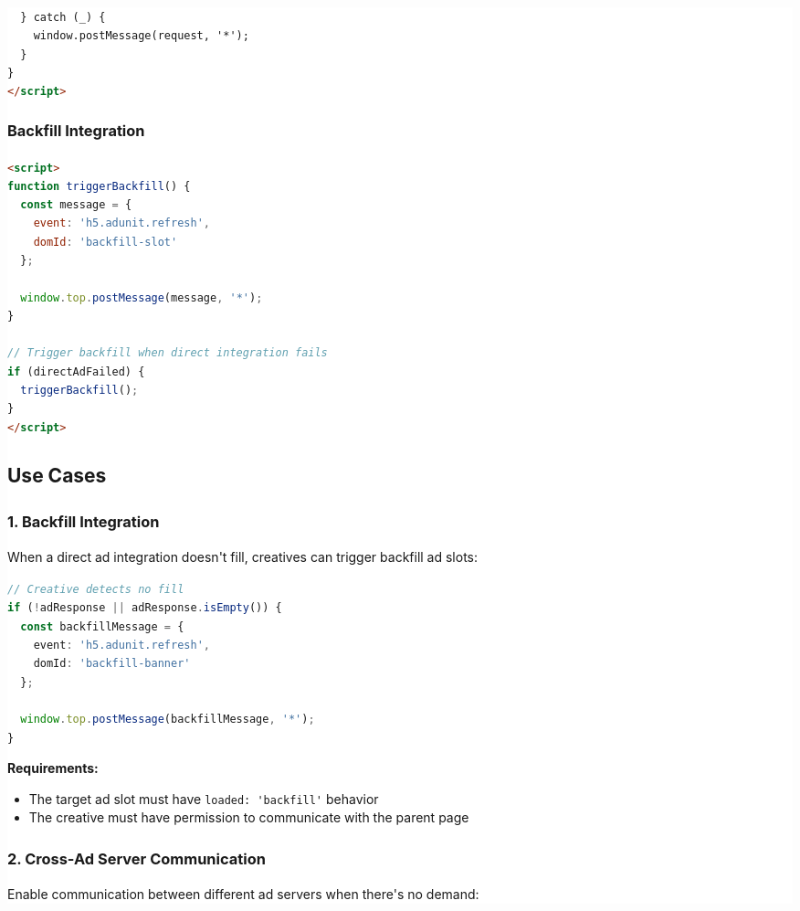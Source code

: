```html
  } catch (_) {
    window.postMessage(request, '*');
  }
}
</script>
```

### Backfill Integration

```html
<script>
function triggerBackfill() {
  const message = {
    event: 'h5.adunit.refresh',
    domId: 'backfill-slot'
  };
  
  window.top.postMessage(message, '*');
}

// Trigger backfill when direct integration fails
if (directAdFailed) {
  triggerBackfill();
}
</script>
```

## Use Cases

### 1. Backfill Integration

When a direct ad integration doesn't fill, creatives can trigger backfill ad slots:

```ts
// Creative detects no fill
if (!adResponse || adResponse.isEmpty()) {
  const backfillMessage = {
    event: 'h5.adunit.refresh',
    domId: 'backfill-banner'
  };
  
  window.top.postMessage(backfillMessage, '*');
}
```

**Requirements:**

- The target ad slot must have `loaded: 'backfill'` behavior
- The creative must have permission to communicate with the parent page

### 2. Cross-Ad Server Communication

Enable communication between different ad servers when there's no demand:
